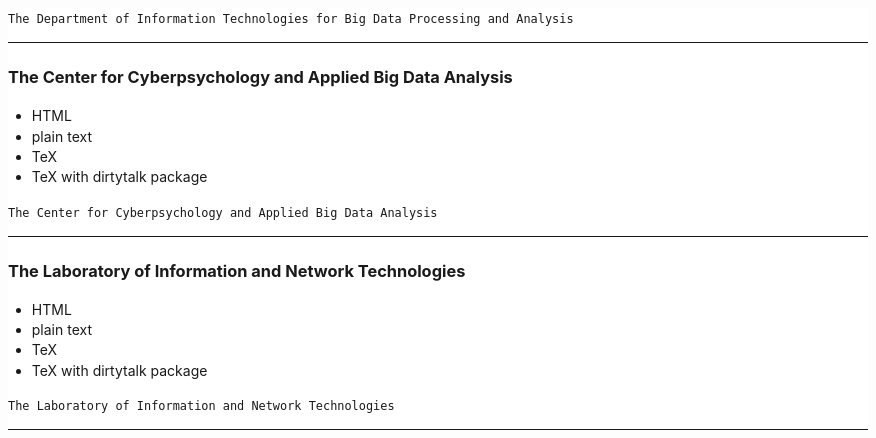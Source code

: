 
```html
The Department of Information Technologies for Big Data Processing and Analysis
```

---
### The Center for Cyberpsychology and Applied Big Data Analysis

- HTML
- plain text
- TeX
- TeX with dirtytalk package


```html
The Center for Cyberpsychology and Applied Big Data Analysis
```

---
### The Laboratory of Information and Network Technologies

- HTML
- plain text
- TeX
- TeX with dirtytalk package


```html
The Laboratory of Information and Network Technologies
```

---